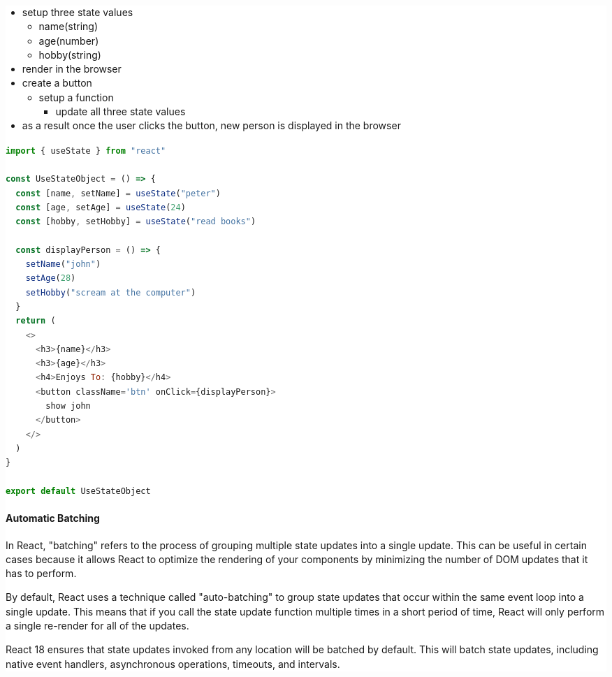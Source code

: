 - setup three state values
  - name(string)
  - age(number)
  - hobby(string)
- render in the browser
- create a button
  - setup a function
    - update all three state values
- as a result once the user clicks the button,
  new person is displayed in the browser

```js
import { useState } from "react"

const UseStateObject = () => {
  const [name, setName] = useState("peter")
  const [age, setAge] = useState(24)
  const [hobby, setHobby] = useState("read books")

  const displayPerson = () => {
    setName("john")
    setAge(28)
    setHobby("scream at the computer")
  }
  return (
    <>
      <h3>{name}</h3>
      <h3>{age}</h3>
      <h4>Enjoys To: {hobby}</h4>
      <button className='btn' onClick={displayPerson}>
        show john
      </button>
    </>
  )
}

export default UseStateObject
```

#### Automatic Batching

In React, "batching" refers to the process of grouping multiple state updates into a single update. This can be useful in certain cases because it allows React to optimize the rendering of your components by minimizing the number of DOM updates that it has to perform.

By default, React uses a technique called "auto-batching" to group state updates that occur within the same event loop into a single update. This means that if you call the state update function multiple times in a short period of time, React will only perform a single re-render for all of the updates.

React 18 ensures that state updates invoked from any location will be batched by default. This will batch state updates, including native event handlers, asynchronous operations, timeouts, and intervals.
